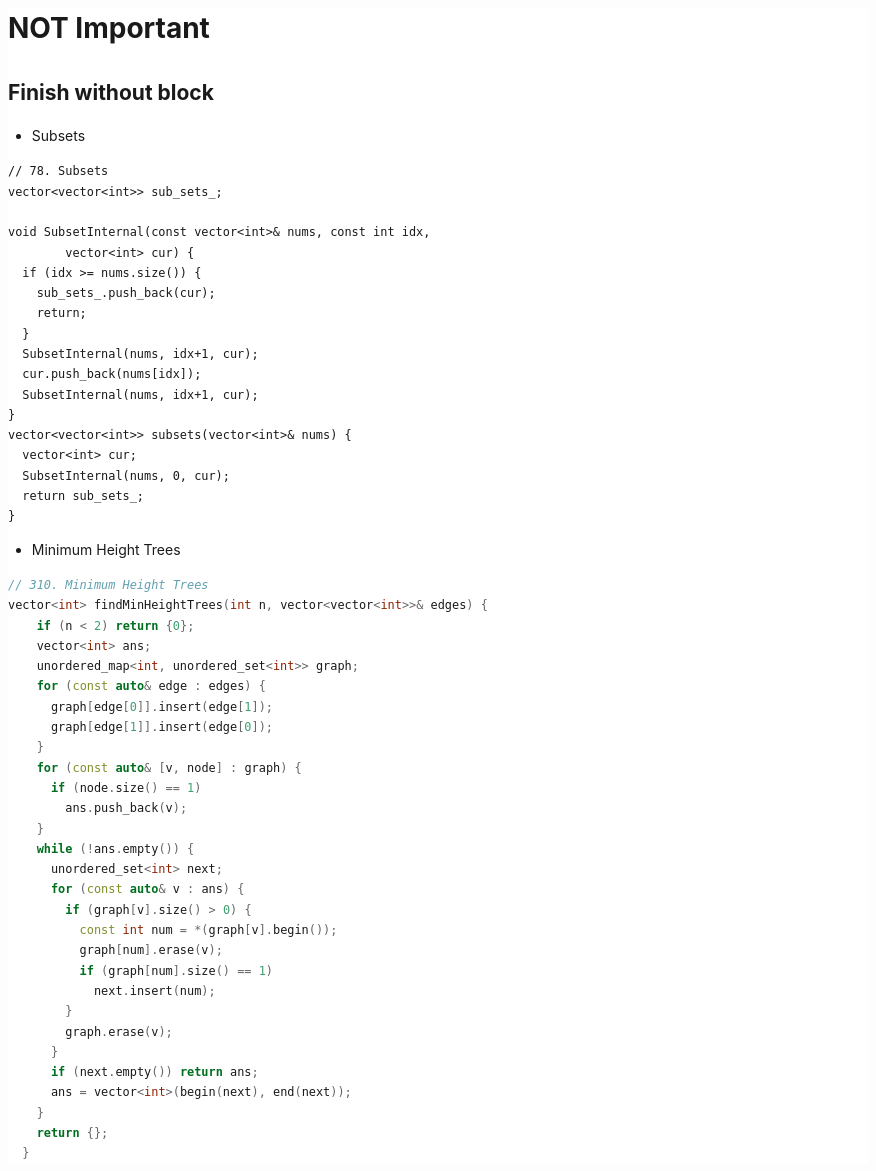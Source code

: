 
# NOT Important

## Finish without block
- Subsets

```c+++
// 78. Subsets
vector<vector<int>> sub_sets_;

void SubsetInternal(const vector<int>& nums, const int idx,
        vector<int> cur) {
  if (idx >= nums.size()) {
    sub_sets_.push_back(cur);
    return;
  }
  SubsetInternal(nums, idx+1, cur);
  cur.push_back(nums[idx]);
  SubsetInternal(nums, idx+1, cur);
}
vector<vector<int>> subsets(vector<int>& nums) {
  vector<int> cur;
  SubsetInternal(nums, 0, cur);
  return sub_sets_;
}
```

- Minimum Height Trees

```c++
// 310. Minimum Height Trees
vector<int> findMinHeightTrees(int n, vector<vector<int>>& edges) {
    if (n < 2) return {0};
    vector<int> ans;
    unordered_map<int, unordered_set<int>> graph;
    for (const auto& edge : edges) {
      graph[edge[0]].insert(edge[1]);
      graph[edge[1]].insert(edge[0]);
    }
    for (const auto& [v, node] : graph) {
      if (node.size() == 1)
        ans.push_back(v);
    }
    while (!ans.empty()) {
      unordered_set<int> next;
      for (const auto& v : ans) {
        if (graph[v].size() > 0) {
          const int num = *(graph[v].begin());
          graph[num].erase(v);
          if (graph[num].size() == 1)
            next.insert(num);
        }
        graph.erase(v);
      }
      if (next.empty()) return ans;
      ans = vector<int>(begin(next), end(next));
    }
    return {};
  }
```
